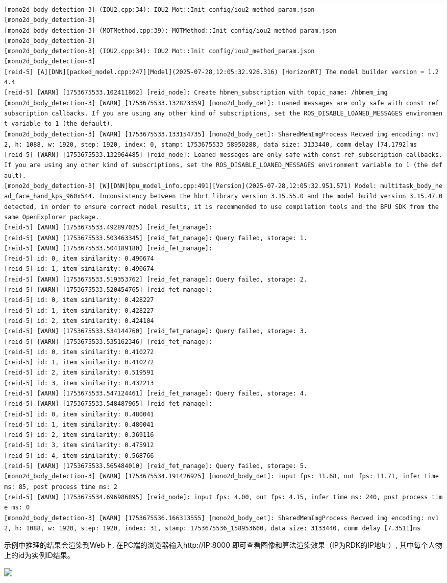 ```
[mono2d_body_detection-3] (IOU2.cpp:34): IOU2 Mot::Init config/iou2_method_param.json
[mono2d_body_detection-3]
[mono2d_body_detection-3] (MOTMethod.cpp:39): MOTMethod::Init config/iou2_method_param.json
[mono2d_body_detection-3]
[mono2d_body_detection-3] (IOU2.cpp:34): IOU2 Mot::Init config/iou2_method_param.json
[mono2d_body_detection-3]
[reid-5] [A][DNN][packed_model.cpp:247][Model](2025-07-28,12:05:32.926.316) [HorizonRT] The model builder version = 1.24.4
[reid-5] [WARN] [1753675533.102411862] [reid_node]: Create hbmem_subscription with topic_name: /hbmem_img
[mono2d_body_detection-3] [WARN] [1753675533.132823359] [mono2d_body_det]: Loaned messages are only safe with const ref subscription callbacks. If you are using any other kind of subscriptions, set the ROS_DISABLE_LOANED_MESSAGES environment variable to 1 (the default).
[mono2d_body_detection-3] [WARN] [1753675533.133154735] [mono2d_body_det]: SharedMemImgProcess Recved img encoding: nv12, h: 1088, w: 1920, step: 1920, index: 0, stamp: 1753675533_58950288, data size: 3133440, comm delay [74.1792]ms
[reid-5] [WARN] [1753675533.132964485] [reid_node]: Loaned messages are only safe with const ref subscription callbacks. If you are using any other kind of subscriptions, set the ROS_DISABLE_LOANED_MESSAGES environment variable to 1 (the default).
[mono2d_body_detection-3] [W][DNN]bpu_model_info.cpp:491][Version](2025-07-28,12:05:32.951.571) Model: multitask_body_head_face_hand_kps_960x544. Inconsistency between the hbrt library version 3.15.55.0 and the model build version 3.15.47.0 detected, in order to ensure correct model results, it is recommended to use compilation tools and the BPU SDK from the same OpenExplorer package.
[reid-5] [WARN] [1753675533.492897025] [reid_fet_manage]:
[reid-5] [WARN] [1753675533.503463345] [reid_fet_manage]: Query failed, storage: 1.
[reid-5] [WARN] [1753675533.504189180] [reid_fet_manage]:
[reid-5] id: 0, item similarity: 0.490674
[reid-5] id: 1, item similarity: 0.490674
[reid-5] [WARN] [1753675533.519353762] [reid_fet_manage]: Query failed, storage: 2.
[reid-5] [WARN] [1753675533.520454765] [reid_fet_manage]:
[reid-5] id: 0, item similarity: 0.428227
[reid-5] id: 1, item similarity: 0.428227
[reid-5] id: 2, item similarity: 0.424104
[reid-5] [WARN] [1753675533.534144760] [reid_fet_manage]: Query failed, storage: 3.
[reid-5] [WARN] [1753675533.535162346] [reid_fet_manage]:
[reid-5] id: 0, item similarity: 0.410272
[reid-5] id: 1, item similarity: 0.410272
[reid-5] id: 2, item similarity: 0.519591
[reid-5] id: 3, item similarity: 0.432213
[reid-5] [WARN] [1753675533.547124461] [reid_fet_manage]: Query failed, storage: 4.
[reid-5] [WARN] [1753675533.548487965] [reid_fet_manage]:
[reid-5] id: 0, item similarity: 0.480041
[reid-5] id: 1, item similarity: 0.480041
[reid-5] id: 2, item similarity: 0.369116
[reid-5] id: 3, item similarity: 0.475912
[reid-5] id: 4, item similarity: 0.568766
[reid-5] [WARN] [1753675533.565484010] [reid_fet_manage]: Query failed, storage: 5.
[mono2d_body_detection-3] [WARN] [1753675534.191426925] [mono2d_body_det]: input fps: 11.68, out fps: 11.71, infer time ms: 85, post process time ms: 2
[reid-5] [WARN] [1753675534.696986895] [reid_node]: input fps: 4.00, out fps: 4.15, infer time ms: 240, post process time ms: 0
[mono2d_body_detection-3] [WARN] [1753675536.166313555] [mono2d_body_det]: SharedMemImgProcess Recved img encoding: nv12, h: 1088, w: 1920, step: 1920, index: 31, stamp: 1753675536_158953660, data size: 3133440, comm delay [7.3511]ms
```

示例中推理的结果会渲染到Web上, 在PC端的浏览器输入http://IP:8000 即可查看图像和算法渲染效果（IP为RDK的IP地址）, 其中每个人物上的id为实例ID结果。

![](http://rdk-doc.oss-cn-beijing.aliyuncs.com/doc/img/05_Robot_development/03_boxs/function/image/box_adv/render_reid.png)